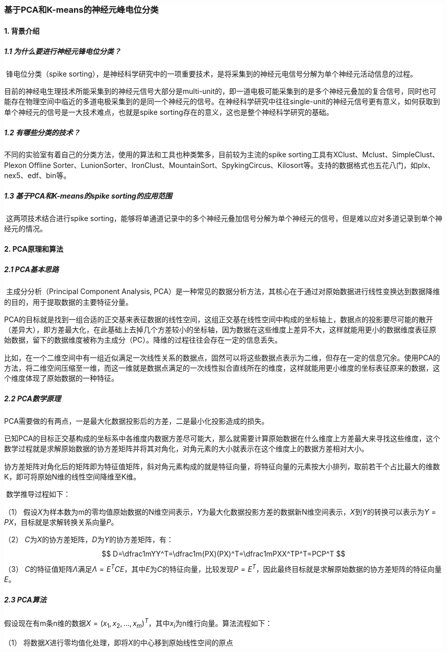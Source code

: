 ### 基于PCA和K-means的神经元峰电位分类

 

#### 1. 背景介绍

##### 1.1 为什么要进行神经元锋电位分类？

​		锋电位分类（spike sorting），是神经科学研究中的一项重要技术，是将采集到的神经元电信号分解为单个神经元活动信息的过程。

​		目前的神经电生理技术所能采集到的神经元信号大部分是multi-unit的，即一道电极可能采集到的是多个神经元叠加的复合信号，同时也可能存在物理空间中临近的多道电极采集到的是同一个神经元的信号。在神经科学研究中往往single-unit的神经元信号更有意义，如何获取到单个神经元的信号是一大技术难点，也就是spike sorting存在的意义，这也是整个神经科学研究的基础。

##### 1.2 有哪些分类的技术？

​		不同的实验室有着自己的分类方法，使用的算法和工具也种类繁多，目前较为主流的spike sorting工具有XClust、Mclust、SimpleClust、Plexon Offline Sorter、LunionSorter、IronClust、MountainSort、SpykingCircus、Kilosort等。支持的数据格式也五花八门，如plx、nex5、edf、bin等。

##### 1.3 基于PCA和K-means的spike sorting的应用范围

​		这两项技术结合进行spike sorting，能够将单通道记录中的多个神经元叠加信号分解为单个神经元的信号，但是难以应对多道记录到单个神经元的情况。

#### 2. PCA原理和算法

##### 2.1 PCA基本思路

​		主成分分析（Principal Component Analysis, PCA）是一种常见的数据分析方法，其核心在于通过对原始数据进行线性变换达到数据降维的目的，用于提取数据的主要特征分量。

​		PCA的目标就是找到一组合适的正交基来表征数据的线性空间，这组正交基在线性空间中构成的坐标轴上，数据点的投影要尽可能的散开（差异大），即方差最大化，在此基础上去掉几个方差较小的坐标轴，因为数据在这些维度上差异不大，这样就能用更小的数据维度表征原始数据，留下的数据维度被称为主成分（PC）。降维的过程往往会存在一定的信息丢失。

​		比如，在一个二维空间中有一组近似满足一次线性关系的数据点，固然可以将这些数据点表示为二维，但存在一定的信息冗余。使用PCA的方法，将二维空间压缩至一维，而这一维就是数据点满足的一次线性拟合直线所在的维度，这样就能用更小维度的坐标表征原来的数据，这个维度体现了原始数据的一种特征。

##### 2.2 PCA数学原理

​		PCA需要做的有两点，一是最大化数据投影后的方差，二是最小化投影造成的损失。

​		已知PCA的目标正交基构成的坐标系中各维度内数据方差尽可能大，那么就需要计算原始数据在什么维度上方差最大来寻找这些维度，这个数学过程就是求解原始数据的协方差矩阵并将其对角化，对角元素的大小就表示在这个维度上的数据方差相对大小。

​		协方差矩阵对角化后的矩阵即为特征值矩阵，斜对角元素构成的就是特征向量，将特征向量的元素按大小排列，取前若干个占比最大的维数K，即可将原始N维的线性空间降维至K维。

​		数学推导过程如下：

（1） 假设$X$为样本数为m的零均值原始数据的N维空间表示，$Y$为最大化数据投影方差的数据新N维空间表示，$X$到$Y$的转换可以表示为$Y=PX$，目标就是求解转换关系向量$P$。

（2） $C$为$X$的协方差矩阵，$D$为$Y$的协方差矩阵，有：
$$
D=\dfrac1mYY^T=\dfrac1m(PX)(PX)^T=\dfrac1mPXX^TP^T=PCP^T
$$
（3） $C$的特征值矩阵$\Lambda$满足$\Lambda=E^TCE$，其中$E$为$C$的特征向量，比较发现$P = E^T$，因此最终目标就是求解原始数据的协方差矩阵的特征向量$E$。

##### 2.3 PCA算法

假设现在有m条n维的数据$X = (x_1, x_2, …, x_m)^T$，其中$x_i$为n维行向量。算法流程如下：

（1） 将数据$X$进行零均值化处理，即将$X$的中心移到原始线性空间的原点
